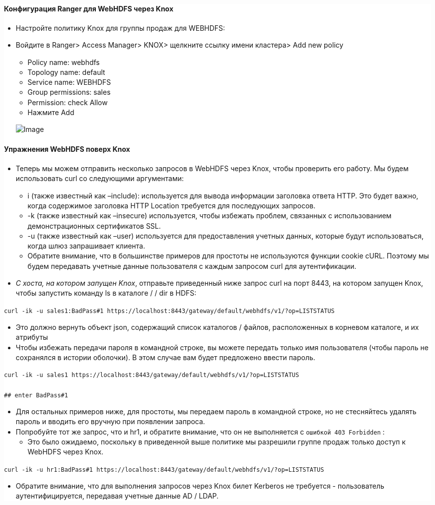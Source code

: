 
#### Конфигурация Ranger для WebHDFS через Knox

- Настройте политику Knox для группы продаж для WEBHDFS:

- Войдите в Ranger> Access Manager> KNOX> щелкните ссылку имени кластера> Add new policy

  - Policy name: webhdfs
  - Topology name: default
  - Service name: WEBHDFS
  - Group permissions: sales 
  - Permission: check Allow
  - Нажмите Add

  ![Image](https://raw.githubusercontent.com/HortonworksUniversity/Security_Labs/master/screenshots/Ranger-knox-webhdfs-policy.png)

#### Упражнения WebHDFS поверх Knox 

- Теперь мы можем отправить несколько запросов в WebHDFS через Knox, чтобы проверить его работу. Мы будем использовать curl со следующими аргументами:
  - i (также известный как –include): используется для вывода информации заголовка ответа HTTP. Это будет важно, когда содержимое заголовка HTTP Location требуется для последующих запросов.
  - -k (также известный как –insecure) используется, чтобы избежать проблем, связанных с использованием демонстрационных сертификатов SSL.
  - -u (также известный как –user) используется для предоставления учетных данных, которые будут использоваться, когда шлюз запрашивает клиента.
  - Обратите внимание, что в большинстве примеров для простоты не используются функции cookie cURL. Поэтому мы будем передавать учетные данные пользователя с каждым запросом curl для аутентификации.

- *С хоста, на котором запущен Knox*, отправьте приведенный ниже запрос curl на порт 8443, на котором запущен Knox, чтобы запустить команду ls в каталоге / / dir в HDFS:
```
curl -ik -u sales1:BadPass#1 https://localhost:8443/gateway/default/webhdfs/v1/?op=LISTSTATUS
```
  - Это должно вернуть объект json, содержащий список каталогов / файлов, расположенных в корневом каталоге, и их атрибуты
- Чтобы избежать передачи пароля в командной строке, вы можете передать только имя пользователя (чтобы пароль не сохранялся в истории оболочки). В этом случае вам будет предложено ввести пароль.  
```
curl -ik -u sales1 https://localhost:8443/gateway/default/webhdfs/v1/?op=LISTSTATUS

## enter BadPass#1
```

- Для остальных примеров ниже, для простоты, мы передаем пароль в командной строке, но не стесняйтесь удалять пароль и вводить его вручную при появлении запроса.
- Попробуйте тот же запрос, что и hr1, и обратите внимание, что он не выполняется с `ошибкой 403 Forbidden` :
  - Это было ожидаемо, поскольку в приведенной выше политике мы разрешили группе продаж только доступ к WebHDFS через Knox.
```
curl -ik -u hr1:BadPass#1 https://localhost:8443/gateway/default/webhdfs/v1/?op=LISTSTATUS
```

- Обратите внимание, что для выполнения запросов через Knox билет Kerberos не требуется - пользователь аутентифицируется, передавая учетные данные AD / LDAP.
